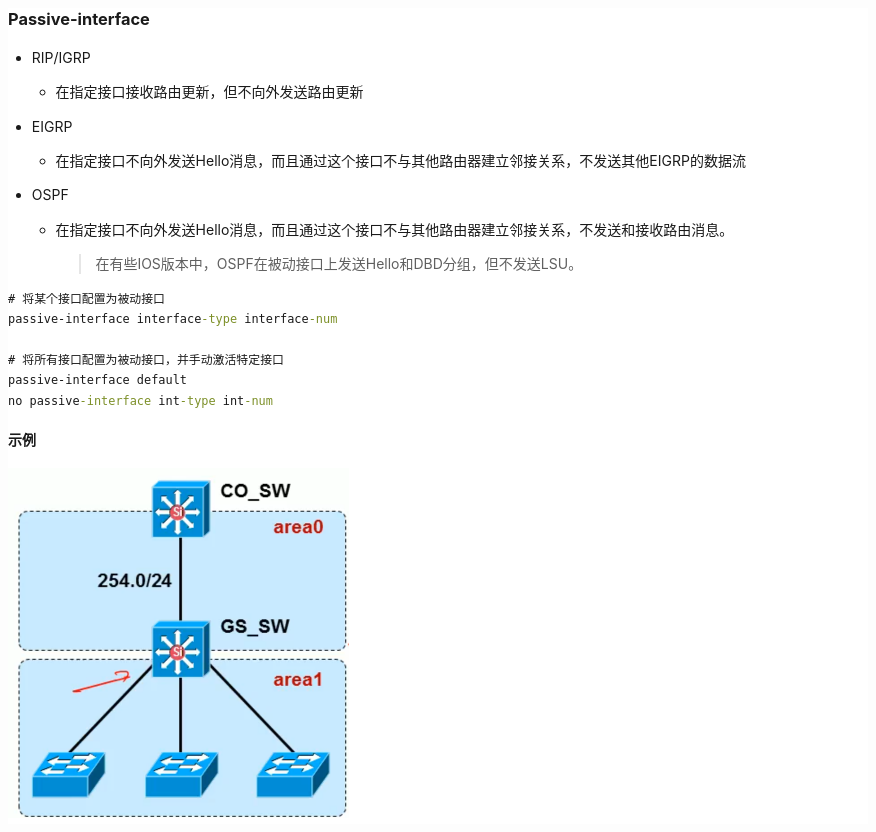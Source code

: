 

### Passive-interface

- RIP/IGRP

  - 在指定接口接收路由更新，但不向外发送路由更新

- EIGRP

  - 在指定接口不向外发送Hello消息，而且通过这个接口不与其他路由器建立邻接关系，不发送其他EIGRP的数据流

- OSPF

  - 在指定接口不向外发送Hello消息，而且通过这个接口不与其他路由器建立邻接关系，不发送和接收路由消息。

    > 在有些IOS版本中，OSPF在被动接口上发送Hello和DBD分组，但不发送LSU。

```cmd
# 将某个接口配置为被动接口
passive-interface interface-type interface-num

# 将所有接口配置为被动接口，并手动激活特定接口
passive-interface default
no passive-interface int-type int-num
```

#### 示例

<img src="./路由协议.assets/image-20241012091121887.png" alt="image-20241012091121887" style="zoom:50%;" />
